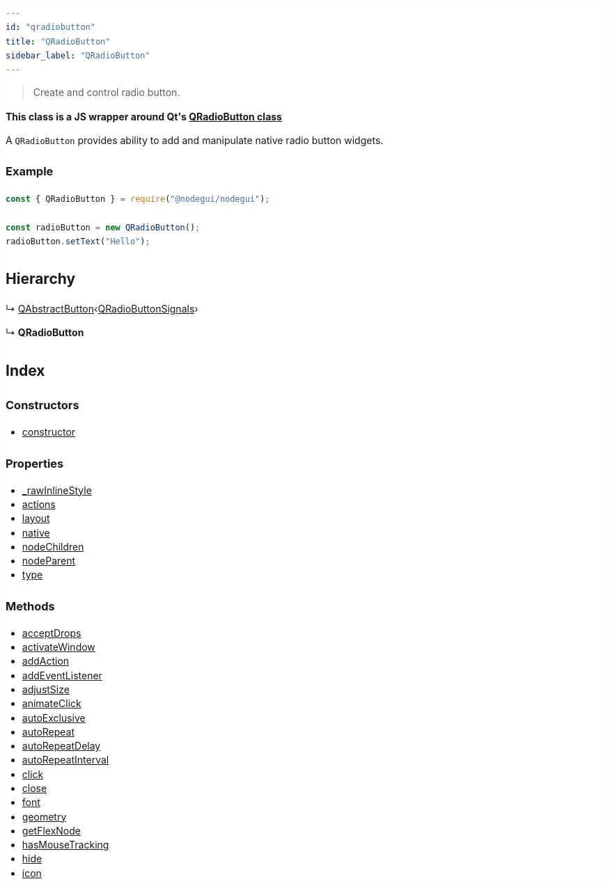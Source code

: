 ```yaml
---
id: "qradiobutton"
title: "QRadioButton"
sidebar_label: "QRadioButton"
---
```


> Create and control radio button.

**This class is a JS wrapper around Qt's [QRadioButton class](https://doc.qt.io/qt-5/qradiobutton.html)**

A `QRadioButton` provides ability to add and manipulate native radio button widgets.

### Example

```javascript
const { QRadioButton } = require("@nodegui/nodegui");

const radioButton = new QRadioButton();
radioButton.setText("Hello");
```

## Hierarchy

  ↳ [QAbstractButton](qabstractbutton.md)‹[QRadioButtonSignals](../globals.md#qradiobuttonsignals)›

  ↳ **QRadioButton**

## Index

### Constructors

* [constructor](qradiobutton.md#constructor)

### Properties

* [_rawInlineStyle](qradiobutton.md#_rawinlinestyle)
* [actions](qradiobutton.md#actions)
* [layout](qradiobutton.md#optional-layout)
* [native](qradiobutton.md#native)
* [nodeChildren](qradiobutton.md#nodechildren)
* [nodeParent](qradiobutton.md#optional-nodeparent)
* [type](qradiobutton.md#type)

### Methods

* [acceptDrops](qradiobutton.md#acceptdrops)
* [activateWindow](qradiobutton.md#activatewindow)
* [addAction](qradiobutton.md#addaction)
* [addEventListener](qradiobutton.md#addeventlistener)
* [adjustSize](qradiobutton.md#adjustsize)
* [animateClick](qradiobutton.md#animateclick)
* [autoExclusive](qradiobutton.md#autoexclusive)
* [autoRepeat](qradiobutton.md#autorepeat)
* [autoRepeatDelay](qradiobutton.md#autorepeatdelay)
* [autoRepeatInterval](qradiobutton.md#autorepeatinterval)
* [click](qradiobutton.md#click)
* [close](qradiobutton.md#close)
* [font](qradiobutton.md#font)
* [geometry](qradiobutton.md#geometry)
* [getFlexNode](qradiobutton.md#getflexnode)
* [hasMouseTracking](qradiobutton.md#hasmousetracking)
* [hide](qradiobutton.md#hide)
* [icon](qradiobutton.md#icon)